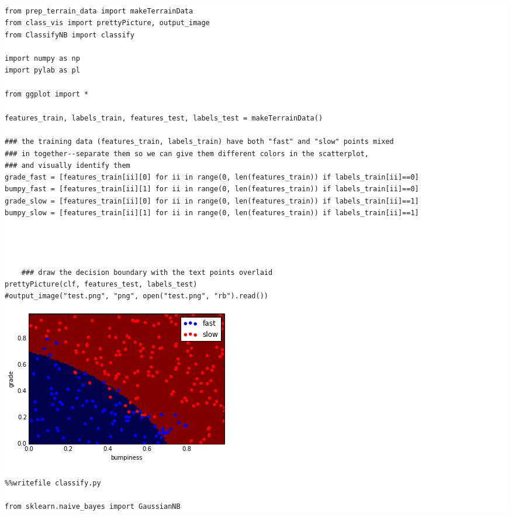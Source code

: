    
    from prep_terrain_data import makeTerrainData
    from class_vis import prettyPicture, output_image
    from ClassifyNB import classify
    
    import numpy as np
    import pylab as pl
    
    from ggplot import *
    
    features_train, labels_train, features_test, labels_test = makeTerrainData()
    
    ### the training data (features_train, labels_train) have both "fast" and "slow" points mixed
    ### in together--separate them so we can give them different colors in the scatterplot,
    ### and visually identify them
    grade_fast = [features_train[ii][0] for ii in range(0, len(features_train)) if labels_train[ii]==0]
    bumpy_fast = [features_train[ii][1] for ii in range(0, len(features_train)) if labels_train[ii]==0]
    grade_slow = [features_train[ii][0] for ii in range(0, len(features_train)) if labels_train[ii]==1]
    bumpy_slow = [features_train[ii][1] for ii in range(0, len(features_train)) if labels_train[ii]==1]
    
    
    
    
        ### draw the decision boundary with the text points overlaid
    prettyPicture(clf, features_test, labels_test)
    #output_image("test.png", "png", open("test.png", "rb").read())
    
    
    
    



![png](naive-bayes_files/naive-bayes_36_0.png)



    %%writefile classify.py
    
    from sklearn.naive_bayes import GaussianNB
    